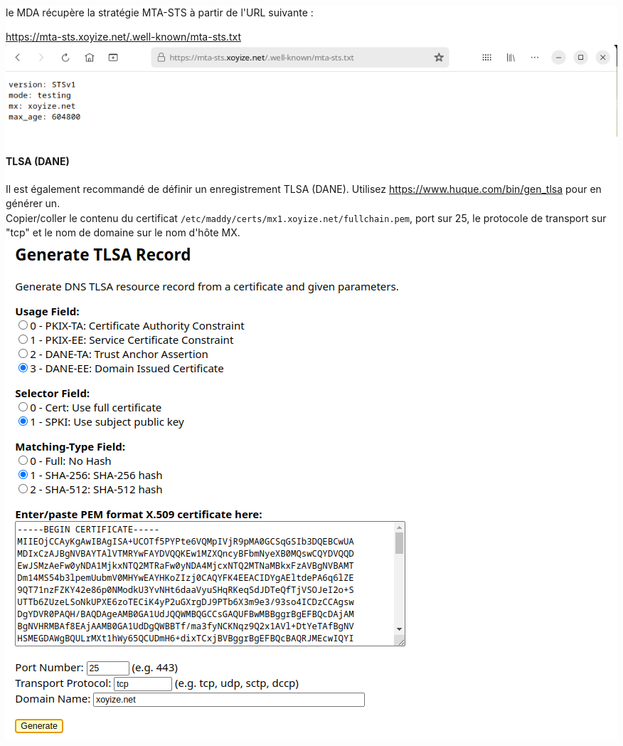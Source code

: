 le MDA récupère la stratégie MTA-STS à partir de l'URL suivante :

<https://mta-sts.xoyize.net/.well-known/mta-sts.txt>  
![](xoyize.net07.png)  

#### TLSA (DANE)

Il est également recommandé de définir un enregistrement TLSA (DANE). Utilisez <https://www.huque.com/bin/gen_tlsa> pour en générer un.  
Copier/coller le contenu du certificat `/etc/maddy/certs/mx1.xoyize.net/fullchain.pem`, port sur 25, le protocole de transport sur "tcp" et le nom de domaine sur le nom d'hôte MX.  
![](xoyize.net-tlsa.png)  
